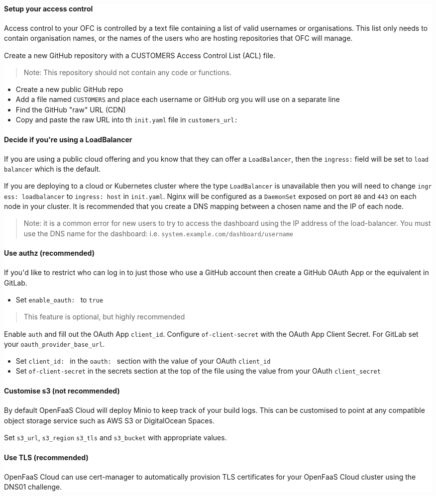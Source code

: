 #### Setup your access control

Access control to your OFC is controlled by a text file containing a list of valid usernames or organisations. This list only needs to contain organisation names, or the names of the users who are hosting repositories that OFC will manage.

Create a new GitHub repository with a CUSTOMERS Access Control List (ACL) file.

> Note: This repository should not contain any code or functions.

* Create a new public GitHub repo
* Add a file named `CUSTOMERS` and place each username or GitHub org you will use on a separate line
* Find the GitHub "raw" URL (CDN)
* Copy and paste the raw URL into th `init.yaml` file in `customers_url: `

#### Decide if you're using a LoadBalancer

If you are using a public cloud offering and you know that they can offer a `LoadBalancer`, then the `ingress:` field will be set to `loadbalancer` which is the default.

If you are deploying to a cloud or Kubernetes cluster where the type `LoadBalancer` is unavailable then you will need to change `ingress: loadbalancer` to `ingress: host` in `init.yaml`. Nginx will be configured as a `DaemonSet` exposed on port `80` and `443` on each node in your cluster. It is recommended that you create a DNS mapping between a chosen name and the IP of each node.

> Note: it is a common error for new users to try to access the dashboard using the IP address of the load-balancer.
> You must use the DNS name for the dashboard: i.e. `system.example.com/dashboard/username`

#### Use authz (recommended)

If you'd like to restrict who can log in to just those who use a GitHub account then create a GitHub OAuth App or the equivalent in GitLab.

* Set `enable_oauth: ` to `true`

> This feature is optional, but highly recommended

Enable `auth` and fill out the OAuth App `client_id`. Configure `of-client-secret` with the OAuth App Client Secret.
For GitLab set your `oauth_provider_base_url`.

* Set `client_id: ` in the `oauth: ` section with the value of your OAuth `client_id`
* Set `of-client-secret` in the secrets section at the top of the file using the value from your OAuth `client_secret`

#### Customise s3 (not recommended)

By default OpenFaaS Cloud will deploy Minio to keep track of your build logs. This can be customised to point at any compatible object storage service such as AWS S3 or DigitalOcean Spaces.

Set `s3_url`, `s3_region` `s3_tls` and `s3_bucket` with appropriate values.

#### Use TLS (recommended)

OpenFaaS Cloud can use cert-manager to automatically provision TLS certificates for your OpenFaaS Cloud cluster using the DNS01 challenge.
